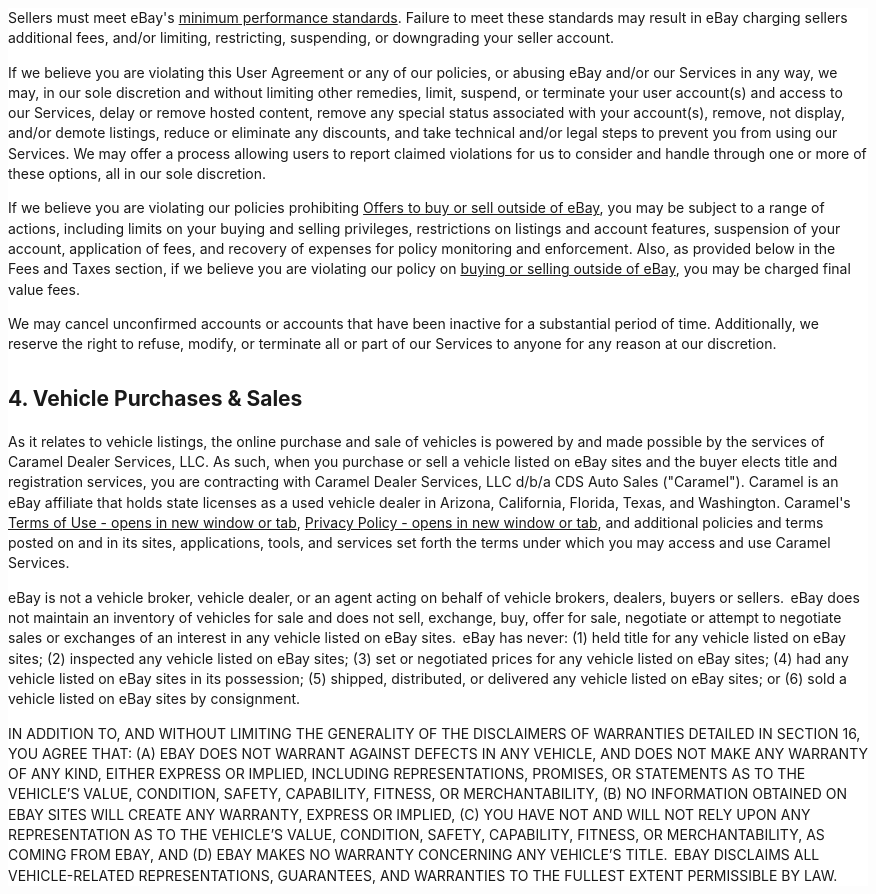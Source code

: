 Sellers must meet eBay's [minimum performance standards](https://www.ebay.com/help/selling/seller-levels-performance-standards/seller-levels-performance-standards?id=4080). Failure to meet these standards may result in eBay charging sellers additional fees, and/or limiting, restricting, suspending, or downgrading your seller account.

If we believe you are violating this User Agreement or any of our policies, or abusing eBay and/or our Services in any way, we may, in our sole discretion and without limiting other remedies, limit, suspend, or terminate your user account(s) and access to our Services, delay or remove hosted content, remove any special status associated with your account(s), remove, not display, and/or demote listings, reduce or eliminate any discounts, and take technical and/or legal steps to prevent you from using our Services. We may offer a process allowing users to report claimed violations for us to consider and handle through one or more of these options, all in our sole discretion.

If we believe you are violating our policies prohibiting [Offers to buy or sell outside of eBay](https://www.ebay.com/help/policies/payment-policies/offers-buy-sell-outside-ebay-policy?id=4272), you may be subject to a range of actions, including limits on your buying and selling privileges, restrictions on listings and account features, suspension of your account, application of fees, and recovery of expenses for policy monitoring and enforcement. Also, as provided below in the Fees and Taxes section, if we believe you are violating our policy on [buying or selling outside of eBay](https://www.ebay.com/help/policies/payment-policies/offers-buy-sell-outside-ebay-policy?id=4272), you may be charged final value fees.

We may cancel unconfirmed accounts or accounts that have been inactive for a substantial period of time. Additionally, we reserve the right to refuse, modify, or terminate all or part of our Services to anyone for any reason at our discretion.

4\. Vehicle Purchases & Sales
-----------------------------

As it relates to vehicle listings, the online purchase and sale of vehicles is powered by and made possible by the services of Caramel Dealer Services, LLC. As such, when you purchase or sell a vehicle listed on eBay sites and the buyer elects title and registration services, you are contracting with Caramel Dealer Services, LLC d/b/a CDS Auto Sales ("Caramel"). Caramel is an eBay affiliate that holds state licenses as a used vehicle dealer in Arizona, California, Florida, Texas, and Washington. Caramel's [Terms of Use - opens in new window or tab](https://www.drivecaramel.com/legal/terms-of-use), [Privacy Policy - opens in new window or tab](https://www.drivecaramel.com/legal/privacy-policy), and additional policies and terms posted on and in its sites, applications, tools, and services set forth the terms under which you may access and use Caramel Services.

eBay is not a vehicle broker, vehicle dealer, or an agent acting on behalf of vehicle brokers, dealers, buyers or sellers.  eBay does not maintain an inventory of vehicles for sale and does not sell, exchange, buy, offer for sale, negotiate or attempt to negotiate sales or exchanges of an interest in any vehicle listed on eBay sites.  eBay has never: (1) held title for any vehicle listed on eBay sites; (2) inspected any vehicle listed on eBay sites; (3) set or negotiated prices for any vehicle listed on eBay sites; (4) had any vehicle listed on eBay sites in its possession; (5) shipped, distributed, or delivered any vehicle listed on eBay sites; or (6) sold a vehicle listed on eBay sites by consignment.

IN ADDITION TO, AND WITHOUT LIMITING THE GENERALITY OF THE DISCLAIMERS OF WARRANTIES DETAILED IN SECTION 16, YOU AGREE THAT: (A) EBAY DOES NOT WARRANT AGAINST DEFECTS IN ANY VEHICLE, AND DOES NOT MAKE ANY WARRANTY OF ANY KIND, EITHER EXPRESS OR IMPLIED, INCLUDING REPRESENTATIONS, PROMISES, OR STATEMENTS AS TO THE VEHICLE’S VALUE, CONDITION, SAFETY, CAPABILITY, FITNESS, OR MERCHANTABILITY, (B) NO INFORMATION OBTAINED ON EBAY SITES WILL CREATE ANY WARRANTY, EXPRESS OR IMPLIED, (C) YOU HAVE NOT AND WILL NOT RELY UPON ANY REPRESENTATION AS TO THE VEHICLE’S VALUE, CONDITION, SAFETY, CAPABILITY, FITNESS, OR MERCHANTABILITY, AS COMING FROM EBAY, AND (D) EBAY MAKES NO WARRANTY CONCERNING ANY VEHICLE’S TITLE.  EBAY DISCLAIMS ALL VEHICLE-RELATED REPRESENTATIONS, GUARANTEES, AND WARRANTIES TO THE FULLEST EXTENT PERMISSIBLE BY LAW.
